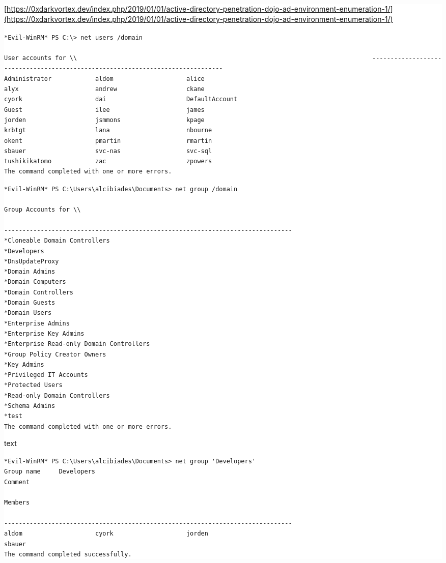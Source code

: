 [https://0xdarkvortex.dev/index.php/2019/01/01/active-directory-penetration-dojo-ad-environment-enumeration-1/](https://0xdarkvortex.dev/index.php/2019/01/01/active-directory-penetration-dojo-ad-environment-enumeration-1/)

```text
*Evil-WinRM* PS C:\> net users /domain

User accounts for \\                                                                                 -------------------------------------------------------------------------------                         
Administrator            aldom                    alice
alyx                     andrew                   ckane
cyork                    dai                      DefaultAccount
Guest                    ilee                     james
jorden                   jsmmons                  kpage
krbtgt                   lana                     nbourne
okent                    pmartin                  rmartin
sbauer                   svc-nas                  svc-sql
tushikikatomo            zac                      zpowers
The command completed with one or more errors.
```

```text
*Evil-WinRM* PS C:\Users\alcibiades\Documents> net group /domain

Group Accounts for \\

-------------------------------------------------------------------------------
*Cloneable Domain Controllers
*Developers
*DnsUpdateProxy
*Domain Admins
*Domain Computers
*Domain Controllers
*Domain Guests
*Domain Users
*Enterprise Admins
*Enterprise Key Admins
*Enterprise Read-only Domain Controllers
*Group Policy Creator Owners
*Key Admins
*Privileged IT Accounts
*Protected Users
*Read-only Domain Controllers
*Schema Admins
*test
The command completed with one or more errors.
```

text

```text
*Evil-WinRM* PS C:\Users\alcibiades\Documents> net group 'Developers'
Group name     Developers
Comment

Members

-------------------------------------------------------------------------------
aldom                    cyork                    jorden
sbauer
The command completed successfully.
```
